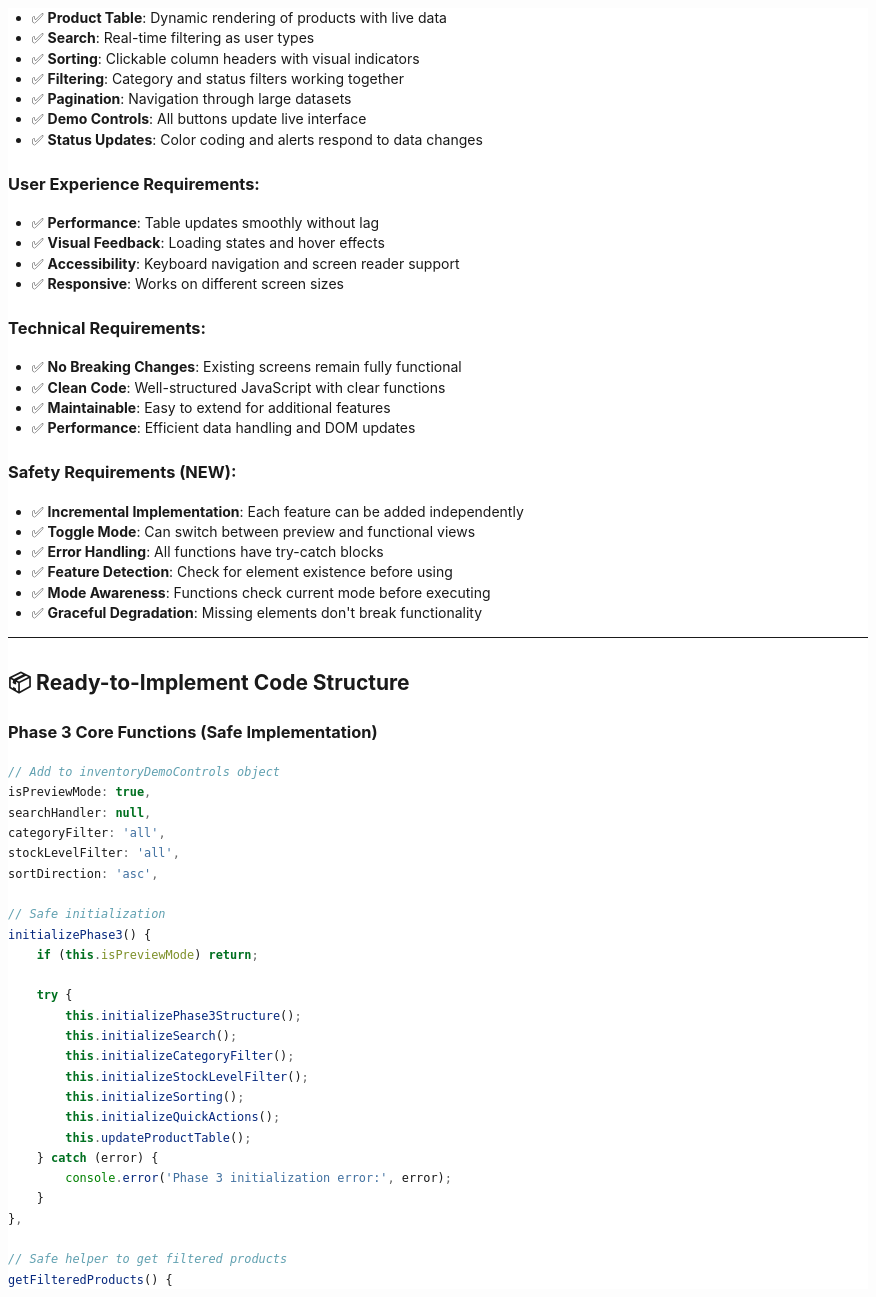 - ✅ **Product Table**: Dynamic rendering of products with live data
- ✅ **Search**: Real-time filtering as user types
- ✅ **Sorting**: Clickable column headers with visual indicators
- ✅ **Filtering**: Category and status filters working together
- ✅ **Pagination**: Navigation through large datasets
- ✅ **Demo Controls**: All buttons update live interface
- ✅ **Status Updates**: Color coding and alerts respond to data changes

### **User Experience Requirements:**

- ✅ **Performance**: Table updates smoothly without lag
- ✅ **Visual Feedback**: Loading states and hover effects
- ✅ **Accessibility**: Keyboard navigation and screen reader support
- ✅ **Responsive**: Works on different screen sizes

### **Technical Requirements:**

- ✅ **No Breaking Changes**: Existing screens remain fully functional
- ✅ **Clean Code**: Well-structured JavaScript with clear functions
- ✅ **Maintainable**: Easy to extend for additional features
- ✅ **Performance**: Efficient data handling and DOM updates

### **Safety Requirements (NEW):**

- ✅ **Incremental Implementation**: Each feature can be added independently
- ✅ **Toggle Mode**: Can switch between preview and functional views
- ✅ **Error Handling**: All functions have try-catch blocks
- ✅ **Feature Detection**: Check for element existence before using
- ✅ **Mode Awareness**: Functions check current mode before executing
- ✅ **Graceful Degradation**: Missing elements don't break functionality

---

## 📦 **Ready-to-Implement Code Structure**

### **Phase 3 Core Functions (Safe Implementation)**

```javascript
// Add to inventoryDemoControls object
isPreviewMode: true,
searchHandler: null,
categoryFilter: 'all',
stockLevelFilter: 'all',
sortDirection: 'asc',

// Safe initialization
initializePhase3() {
    if (this.isPreviewMode) return;
    
    try {
        this.initializePhase3Structure();
        this.initializeSearch();
        this.initializeCategoryFilter();
        this.initializeStockLevelFilter();
        this.initializeSorting();
        this.initializeQuickActions();
        this.updateProductTable();
    } catch (error) {
        console.error('Phase 3 initialization error:', error);
    }
},

// Safe helper to get filtered products
getFilteredProducts() {
```